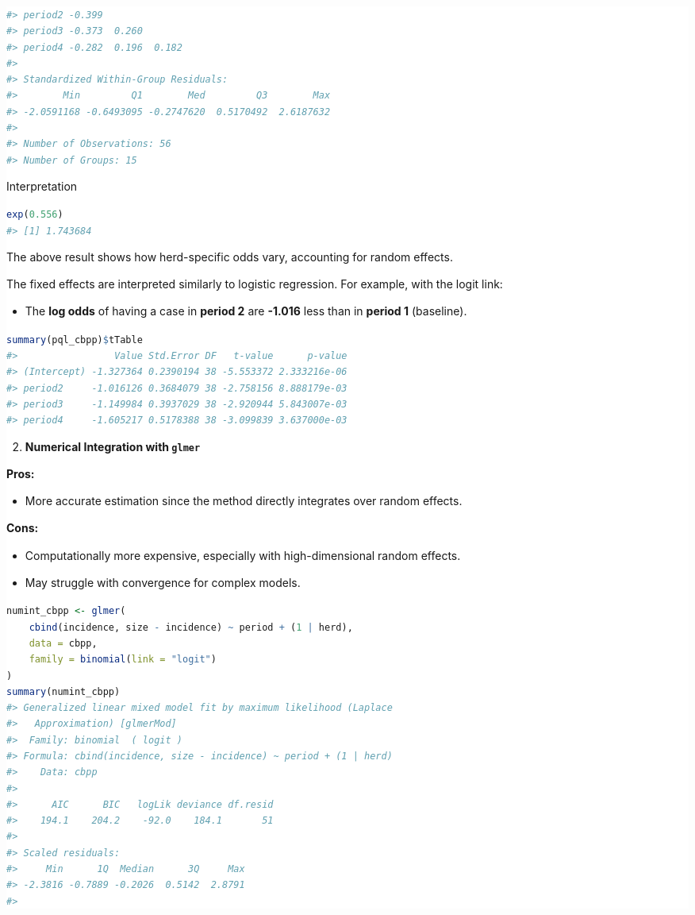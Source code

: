 ```r
#> period2 -0.399              
#> period3 -0.373  0.260       
#> period4 -0.282  0.196  0.182
#> 
#> Standardized Within-Group Residuals:
#>        Min         Q1        Med         Q3        Max 
#> -2.0591168 -0.6493095 -0.2747620  0.5170492  2.6187632 
#> 
#> Number of Observations: 56
#> Number of Groups: 15
```

Interpretation


```r
exp(0.556)
#> [1] 1.743684
```

The above result shows how herd-specific odds vary, accounting for random effects.

The fixed effects are interpreted similarly to logistic regression. For example, with the logit link:

-   The **log odds** of having a case in **period 2** are **-1.016** less than in **period 1** (baseline).


```r
summary(pql_cbpp)$tTable
#>                 Value Std.Error DF   t-value      p-value
#> (Intercept) -1.327364 0.2390194 38 -5.553372 2.333216e-06
#> period2     -1.016126 0.3684079 38 -2.758156 8.888179e-03
#> period3     -1.149984 0.3937029 38 -2.920944 5.843007e-03
#> period4     -1.605217 0.5178388 38 -3.099839 3.637000e-03
```

2.  **Numerical Integration with `glmer`**

**Pros:**

-   More accurate estimation since the method directly integrates over random effects.

**Cons:**

-   Computationally more expensive, especially with high-dimensional random effects.

-   May struggle with convergence for complex models.


```r
numint_cbpp <- glmer(
    cbind(incidence, size - incidence) ~ period + (1 | herd),
    data = cbpp,
    family = binomial(link = "logit")
)
summary(numint_cbpp)
#> Generalized linear mixed model fit by maximum likelihood (Laplace
#>   Approximation) [glmerMod]
#>  Family: binomial  ( logit )
#> Formula: cbind(incidence, size - incidence) ~ period + (1 | herd)
#>    Data: cbpp
#> 
#>      AIC      BIC   logLik deviance df.resid 
#>    194.1    204.2    -92.0    184.1       51 
#> 
#> Scaled residuals: 
#>     Min      1Q  Median      3Q     Max 
#> -2.3816 -0.7889 -0.2026  0.5142  2.8791 
#> 
```